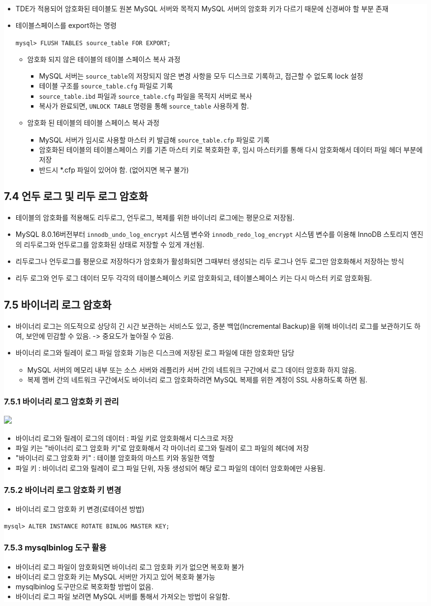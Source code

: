 - TDE가 적용되어 암호화된 테이블도 원본 MySQL 서버와 목적지 MySQL 서버의 암호화 키가 다르기 때문에 신경써야 할 부분 존재

- 테이블스페이스를 export하는 명령
  ```
  mysql> FLUSH TABLES source_table FOR EXPORT;
  ```
  - 암호화 되지 않은 테이블의 테이블 스페이스 복사 과정
    - MySQL 서버는 `source_table`의 저장되지 않은 변경 사항을 모두 디스크로 기록하고, 접근할 수 없도록 lock 설정
    - 테이블 구조를 `source_table.cfg` 파일로 기록
    - `source_table.ibd` 파일과 `source_table.cfg` 파일을 목적지 서버로 복사
    - 복사가 완료되면, `UNLOCK TABLE` 명령을 통해 `source_table` 사용하게 함.

  - 암호화 된 테이블의 테이블 스페이스 복사 과정
    - MySQL 서버가 임시로 사용할 마스터 키 발급해 `source_table.cfp` 파일로 기록
    - 암호화된 테이블의 테이블스페이스 키를 기존 마스터 키로 복호화한 후, 임시 마스터키를 통해 다시 암호화해서 데이터 파일 헤더 부분에 저장
    - 반드시 *.cfp 파일이 있어야 함. (없어지면 복구 불가)



## 7.4 언두 로그 및 리두 로그 암호화
- 테이블의 암호화를 적용해도 리두로그, 언두로그, 복제를 위한 바이너리 로그에는 평문으로 저장됨.
- MySQL 8.0.16버전부터 `innodb_undo_log_encrypt` 시스템 변수와 `innodb_redo_log_encrypt` 시스템 변수를 이용해 InnoDB 스토리지 엔진의 리두로그와 언두로그를 암호화된 상태로 저장할 수 있게 개선됨.

- 리두로그나 언두로그를 평문으로 저장하다가 암호화가 활성화되면 그때부터 생성되는 리두 로그나 언두 로그만 암호화해서 저장하는 방식
- 리두 로그와 언두 로그 데이터 모두 각각의 테이블스페이스 키로 암호화되고, 테이블스페이스 키는 다시 마스터 키로 암호화됨.

## 7.5 바이너리 로그 암호화
- 바이너리 로그는 의도적으로 상당히 긴 시간 보관하는 서비스도 있고, 증분 백업(Incremental Backup)을 위해 바이너리 로그를 보관하기도 하여, 보안에 민감할 수 있음. -> 중요도가 높아질 수 있음.

- 바이너리 로그와 릴레이 로그 파일 암호화 기능은 디스크에 저장된 로그 파일에 대한 암호화만 담당
  - MySQL 서버의 메모리 내부 또는 소스 서버와 레플리카 서버 간의 네트워크 구간에서 로그 데이터 암호화 하지 않음.
  - 복제 멤버 간의 네트워크 구간에서도 바이너리 로그 암호화하려면 MySQL 복제를 위한 계정이 SSL 사용하도록 하면 됨.

### 7.5.1 바이너리 로그 암호화 키 관리

![](https://velog.velcdn.com/images/hyolim/post/30b57668-3f83-4180-830b-fea52103677b/image.png)

- 바이너리 로그와 릴레이 로그의 데이터 : 파일 키로 암호화해서 디스크로 저장
- 파일 키는 "바이너리 로그 암호화 키"로 암호화해서 각 마이너리 로그와 릴레이 로그 파일의 헤더에 저장
- "바이너리 로그 암호화 키" : 테이블 암호화의 마스트 키와 동일한 역할
- 파일 키 : 바이너리 로그와 릴레이 로그 파일 단위, 자동 생성되어 해당 로그 파일의 데이터 암호화에만 사용됨.

### 7.5.2 바이너리 로그 암호화 키 변경
- 바이너리 로그 암호화 키 변경(로테이션 방법)
```
mysql> ALTER INSTANCE ROTATE BINLOG MASTER KEY;
```

### 7.5.3 mysqlbinlog 도구 활용
- 바이너리 로그 파일이 암호화되면 바이너리 로그 암호화 키가 없으면 복호화 불가
- 바이너리 로그 암호화 키는 MySQL 서버만 가지고 있어 복호화 불가능
- mysqlbinlog 도구만으로 복호화할 방법이 없음.
- 바이너리 로그 파일 보려면 MySQL 서버를 통해서 가져오는 방법이 유일함.
